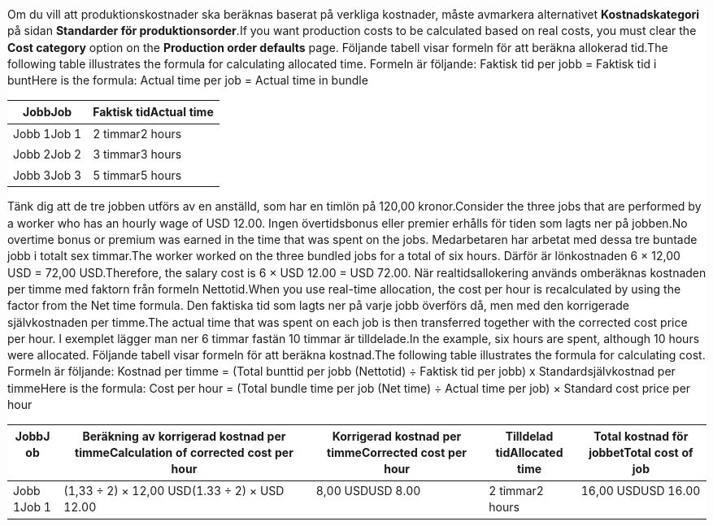 <span data-ttu-id="18f69-216">Om du vill att produktionskostnader ska beräknas baserat på verkliga kostnader, måste avmarkera alternativet **Kostnadskategori** på sidan **Standarder för produktionsorder**.</span><span class="sxs-lookup"><span data-stu-id="18f69-216">If you want production costs to be calculated based on real costs, you must clear the **Cost category** option on the **Production order defaults** page.</span></span> <span data-ttu-id="18f69-217">Följande tabell visar formeln för att beräkna allokerad tid.</span><span class="sxs-lookup"><span data-stu-id="18f69-217">The following table illustrates the formula for calculating allocated time.</span></span> <span data-ttu-id="18f69-218">Formeln är följande: Faktisk tid per jobb = Faktisk tid i bunt</span><span class="sxs-lookup"><span data-stu-id="18f69-218">Here is the formula: Actual time per job = Actual time in bundle</span></span>

| <span data-ttu-id="18f69-219">Jobb</span><span class="sxs-lookup"><span data-stu-id="18f69-219">Job</span></span>   | <span data-ttu-id="18f69-220">Faktisk tid</span><span class="sxs-lookup"><span data-stu-id="18f69-220">Actual time</span></span> |
|-------|-------------|
| <span data-ttu-id="18f69-221">Jobb 1</span><span class="sxs-lookup"><span data-stu-id="18f69-221">Job 1</span></span> | <span data-ttu-id="18f69-222">2 timmar</span><span class="sxs-lookup"><span data-stu-id="18f69-222">2 hours</span></span>     |
| <span data-ttu-id="18f69-223">Jobb 2</span><span class="sxs-lookup"><span data-stu-id="18f69-223">Job 2</span></span> | <span data-ttu-id="18f69-224">3 timmar</span><span class="sxs-lookup"><span data-stu-id="18f69-224">3 hours</span></span>     |
| <span data-ttu-id="18f69-225">Jobb 3</span><span class="sxs-lookup"><span data-stu-id="18f69-225">Job 3</span></span> | <span data-ttu-id="18f69-226">5 timmar</span><span class="sxs-lookup"><span data-stu-id="18f69-226">5 hours</span></span>     |

<span data-ttu-id="18f69-227">Tänk dig att de tre jobben utförs av en anställd, som har en timlön på 120,00 kronor.</span><span class="sxs-lookup"><span data-stu-id="18f69-227">Consider the three jobs that are performed by a worker who has an hourly wage of USD 12.00.</span></span> <span data-ttu-id="18f69-228">Ingen övertidsbonus eller premier erhålls för tiden som lagts ner på jobben.</span><span class="sxs-lookup"><span data-stu-id="18f69-228">No overtime bonus or premium was earned in the time that was spent on the jobs.</span></span> <span data-ttu-id="18f69-229">Medarbetaren har arbetat med dessa tre buntade jobb i totalt sex timmar.</span><span class="sxs-lookup"><span data-stu-id="18f69-229">The worker worked on the three bundled jobs for a total of six hours.</span></span> <span data-ttu-id="18f69-230">Därför är lönkostnaden 6 × 12,00 USD = 72,00 USD.</span><span class="sxs-lookup"><span data-stu-id="18f69-230">Therefore, the salary cost is 6 × USD 12.00 = USD 72.00.</span></span> <span data-ttu-id="18f69-231">När realtidsallokering används omberäknas kostnaden per timme med faktorn från formeln Nettotid.</span><span class="sxs-lookup"><span data-stu-id="18f69-231">When you use real-time allocation, the cost per hour is recalculated by using the factor from the Net time formula.</span></span> <span data-ttu-id="18f69-232">Den faktiska tid som lagts ner på varje jobb överförs då, men med den korrigerade självkostnaden per timme.</span><span class="sxs-lookup"><span data-stu-id="18f69-232">The actual time that was spent on each job is then transferred together with the corrected cost price per hour.</span></span> <span data-ttu-id="18f69-233">I exemplet lägger man ner 6 timmar fastän 10 timmar är tilldelade.</span><span class="sxs-lookup"><span data-stu-id="18f69-233">In the example, six hours are spent, although 10 hours were allocated.</span></span> <span data-ttu-id="18f69-234">Följande tabell visar formeln för att beräkna kostnad.</span><span class="sxs-lookup"><span data-stu-id="18f69-234">The following table illustrates the formula for calculating cost.</span></span> <span data-ttu-id="18f69-235">Formeln är följande: Kostnad per timme = (Total bunttid per jobb (Nettotid) ÷ Faktisk tid per jobb) x Standardsjälvkostnad per timme</span><span class="sxs-lookup"><span data-stu-id="18f69-235">Here is the formula: Cost per hour = (Total bundle time per job (Net time) ÷ Actual time per job) × Standard cost price per hour</span></span>

| <span data-ttu-id="18f69-236">Jobb</span><span class="sxs-lookup"><span data-stu-id="18f69-236">Job</span></span>   | <span data-ttu-id="18f69-237">Beräkning av korrigerad kostnad per timme</span><span class="sxs-lookup"><span data-stu-id="18f69-237">Calculation of corrected cost per hour</span></span> | <span data-ttu-id="18f69-238">Korrigerad kostnad per timme</span><span class="sxs-lookup"><span data-stu-id="18f69-238">Corrected cost per hour</span></span> | <span data-ttu-id="18f69-239">Tilldelad tid</span><span class="sxs-lookup"><span data-stu-id="18f69-239">Allocated time</span></span> | <span data-ttu-id="18f69-240">Total kostnad för jobbet</span><span class="sxs-lookup"><span data-stu-id="18f69-240">Total cost of job</span></span> |
|-------|----------------------------------------|-------------------------|----------------|-------------------|
| <span data-ttu-id="18f69-241">Jobb 1</span><span class="sxs-lookup"><span data-stu-id="18f69-241">Job 1</span></span> | <span data-ttu-id="18f69-242">(1,33 ÷ 2) × 12,00 USD</span><span class="sxs-lookup"><span data-stu-id="18f69-242">(1.33 ÷ 2) × USD 12.00</span></span>                 | <span data-ttu-id="18f69-243">8,00 USD</span><span class="sxs-lookup"><span data-stu-id="18f69-243">USD 8.00</span></span>                | <span data-ttu-id="18f69-244">2 timmar</span><span class="sxs-lookup"><span data-stu-id="18f69-244">2 hours</span></span>        | <span data-ttu-id="18f69-245">16,00 USD</span><span class="sxs-lookup"><span data-stu-id="18f69-245">USD 16.00</span></span>         |